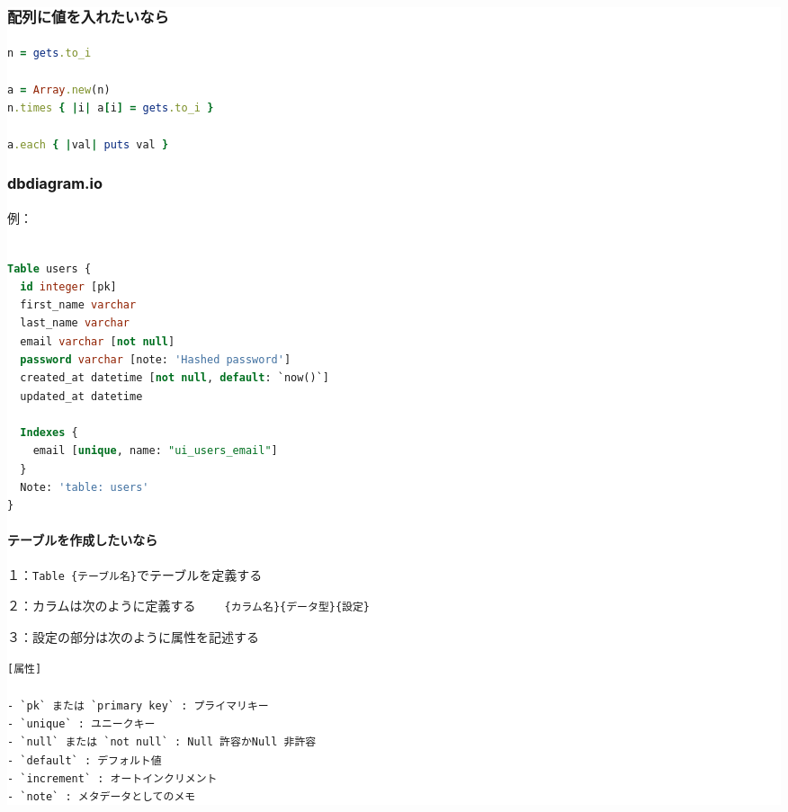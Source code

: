 
### 配列に値を入れたいなら

```ruby
n = gets.to_i

a = Array.new(n)
n.times { |i| a[i] = gets.to_i }

a.each { |val| puts val }
```


### dbdiagram.io

例：
```sql

Table users {
  id integer [pk]
  first_name varchar
  last_name varchar
  email varchar [not null]
  password varchar [note: 'Hashed password']
  created_at datetime [not null, default: `now()`]
  updated_at datetime
 
  Indexes {
    email [unique, name: "ui_users_email"]
  }
  Note: 'table: users'
}

```

#### テーブルを作成したいなら

１：`Table {テーブル名}`でテーブルを定義する

２：カラムは次のように定義する
　　`{カラム名}{データ型}{設定}`

３：設定の部分は次のように属性を記述する

```
[属性]

- `pk` または `primary key` : プライマリキー
- `unique` : ユニークキー
- `null` または `not null` : Null 許容かNull 非許容
- `default` : デフォルト値
- `increment` : オートインクリメント
- `note` : メタデータとしてのメモ
```
